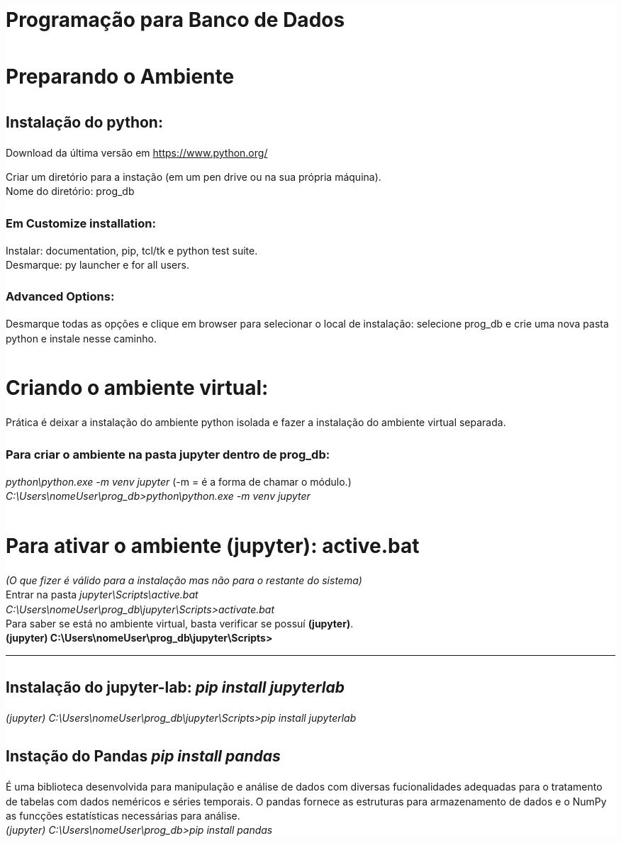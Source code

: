 # Programação para Banco de Dados  

# **Preparando o Ambiente**

## **Instalação do python**:

Download da última versão em https://www.python.org/    
    
Criar um diretório para a instação (em um pen drive ou na sua própria máquina).    
Nome do diretório: prog_db    
### **Em Customize installation:**     
Instalar: documentation, pip, tcl/tk e python test suite.    
Desmarque: py launcher e for all users.    
### **Advanced Options:**     
Desmarque todas as opções e clique em browser para selecionar o local de instalação: selecione prog_db e crie uma nova pasta python e instale nesse caminho.    
#
# **Criando o ambiente virtual:**   
Prática é deixar a instalação do ambiente python isolada e fazer a instalação do ambiente virtual separada.    

### **Para criar o ambiente na pasta jupyter dentro de prog_db:**    
*python\python.exe -m venv jupyter* (-m = é a forma de chamar o módulo.)    
*C:\Users\nomeUser\prog_db>python\python.exe -m venv jupyter*    
#
# **Para ativar o ambiente (jupyter): active.bat**
*(O que fizer é válido para a instalação mas não para o restante do sistema)*         
Entrar na pasta *jupyter\Scripts\active.bat*    
*C:\Users\nomeUser\prog_db\jupyter\Scripts>activate.bat*    
Para saber se está no ambiente virtual, basta verificar se possuí **(jupyter)**.    
**(jupyter) C:\Users\nomeUser\prog_db\jupyter\Scripts>**    
____________________________________________________________
## **Instalação do jupyter-lab:** *pip install jupyterlab*        
*(jupyter) C:\Users\nomeUser\prog_db\jupyter\Scripts>pip install jupyterlab*    

## **Instação do Pandas**  *pip install pandas*
É uma biblioteca desenvolvida para manipulação e análise de dados com diversas fucionalidades adequadas para o tratamento de tabelas com dados neméricos e séries temporais. O pandas fornece as estruturas para armazenamento de dados e o NumPy as funcções estatísticas necessárias para análise.  
*(jupyter) C:\Users\nomeUser\prog_db>pip install pandas*
